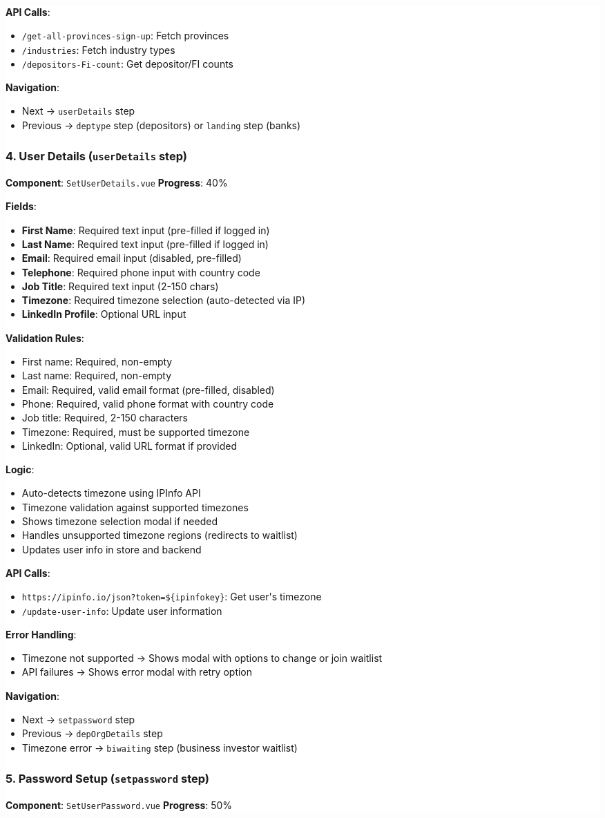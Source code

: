 **API Calls**:
- `/get-all-provinces-sign-up`: Fetch provinces
- `/industries`: Fetch industry types
- `/depositors-Fi-count`: Get depositor/FI counts

**Navigation**:
- Next → `userDetails` step
- Previous → `deptype` step (depositors) or `landing` step (banks)

### 4. User Details (`userDetails` step)
**Component**: `SetUserDetails.vue`
**Progress**: 40%

**Fields**:
- **First Name**: Required text input (pre-filled if logged in)
- **Last Name**: Required text input (pre-filled if logged in)
- **Email**: Required email input (disabled, pre-filled)
- **Telephone**: Required phone input with country code
- **Job Title**: Required text input (2-150 chars)
- **Timezone**: Required timezone selection (auto-detected via IP)
- **LinkedIn Profile**: Optional URL input

**Validation Rules**:
- First name: Required, non-empty
- Last name: Required, non-empty
- Email: Required, valid email format (pre-filled, disabled)
- Phone: Required, valid phone format with country code
- Job title: Required, 2-150 characters
- Timezone: Required, must be supported timezone
- LinkedIn: Optional, valid URL format if provided

**Logic**:
- Auto-detects timezone using IPInfo API
- Timezone validation against supported timezones
- Shows timezone selection modal if needed
- Handles unsupported timezone regions (redirects to waitlist)
- Updates user info in store and backend

**API Calls**:
- `https://ipinfo.io/json?token=${ipinfokey}`: Get user's timezone
- `/update-user-info`: Update user information

**Error Handling**:
- Timezone not supported → Shows modal with options to change or join waitlist
- API failures → Shows error modal with retry option

**Navigation**:
- Next → `setpassword` step
- Previous → `depOrgDetails` step
- Timezone error → `biwaiting` step (business investor waitlist)

### 5. Password Setup (`setpassword` step)
**Component**: `SetUserPassword.vue`
**Progress**: 50%
